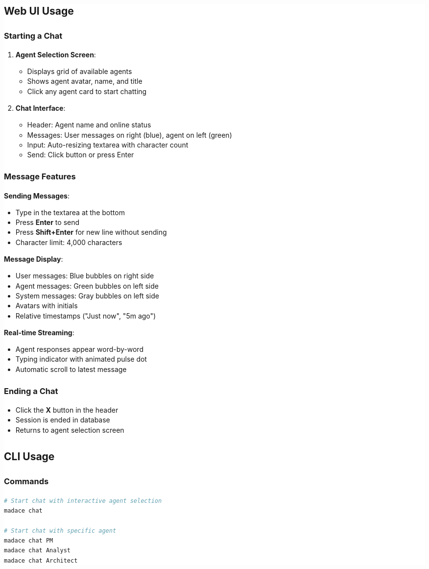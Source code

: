 ## Web UI Usage

### Starting a Chat

1. **Agent Selection Screen**:
   - Displays grid of available agents
   - Shows agent avatar, name, and title
   - Click any agent card to start chatting

2. **Chat Interface**:
   - Header: Agent name and online status
   - Messages: User messages on right (blue), agent on left (green)
   - Input: Auto-resizing textarea with character count
   - Send: Click button or press Enter

### Message Features

**Sending Messages**:

- Type in the textarea at the bottom
- Press **Enter** to send
- Press **Shift+Enter** for new line without sending
- Character limit: 4,000 characters

**Message Display**:

- User messages: Blue bubbles on right side
- Agent messages: Green bubbles on left side
- System messages: Gray bubbles on left side
- Avatars with initials
- Relative timestamps ("Just now", "5m ago")

**Real-time Streaming**:

- Agent responses appear word-by-word
- Typing indicator with animated pulse dot
- Automatic scroll to latest message

### Ending a Chat

- Click the **X** button in the header
- Session is ended in database
- Returns to agent selection screen

## CLI Usage

### Commands

```bash
# Start chat with interactive agent selection
madace chat

# Start chat with specific agent
madace chat PM
madace chat Analyst
madace chat Architect
```
